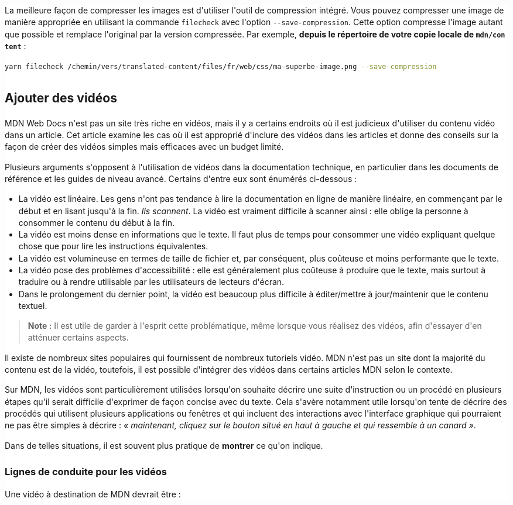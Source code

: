 La meilleure façon de compresser les images est d'utiliser l'outil de compression intégré. Vous pouvez compresser une image de manière appropriée en utilisant la commande `filecheck` avec l'option `--save-compression`. Cette option compresse l'image autant que possible et remplace l'original par la version compressée. Par exemple, **depuis le répertoire de votre copie locale de `mdn/content`**&nbsp;:

```bash
yarn filecheck /chemin/vers/translated-content/files/fr/web/css/ma-superbe-image.png --save-compression
```

## Ajouter des vidéos

MDN Web Docs n'est pas un site très riche en vidéos, mais il y a certains endroits où il est judicieux d'utiliser du contenu vidéo dans un article. Cet article examine les cas où il est approprié d'inclure des vidéos dans les articles et donne des conseils sur la façon de créer des vidéos simples mais efficaces avec un budget limité.

Plusieurs arguments s'opposent à l'utilisation de vidéos dans la documentation technique, en particulier dans les documents de référence et les guides de niveau avancé. Certains d'entre eux sont énumérés ci-dessous&nbsp;:

- La vidéo est linéaire. Les gens n'ont pas tendance à lire la documentation en ligne de manière linéaire, en commençant par le début et en lisant jusqu'à la fin. _Ils scannent_. La vidéo est vraiment difficile à scanner ainsi&nbsp;: elle oblige la personne à consommer le contenu du début à la fin.
- La vidéo est moins dense en informations que le texte. Il faut plus de temps pour consommer une vidéo expliquant quelque chose que pour lire les instructions équivalentes.
- La vidéo est volumineuse en termes de taille de fichier et, par conséquent, plus coûteuse et moins performante que le texte.
- La vidéo pose des problèmes d'accessibilité&nbsp;: elle est généralement plus coûteuse à produire que le texte, mais surtout à traduire ou à rendre utilisable par les utilisateurs de lecteurs d'écran.
- Dans le prolongement du dernier point, la vidéo est beaucoup plus difficile à éditer/mettre à jour/maintenir que le contenu textuel.

> **Note :** Il est utile de garder à l'esprit cette problématique, même lorsque vous réalisez des vidéos, afin d'essayer d'en atténuer certains aspects.

Il existe de nombreux sites populaires qui fournissent de nombreux tutoriels vidéo. MDN n'est pas un site dont la majorité du contenu est de la vidéo, toutefois, il est possible d'intégrer des vidéos dans certains articles MDN selon le contexte.

Sur MDN, les vidéos sont particulièrement utilisées lorsqu'on souhaite décrire une suite d'instruction ou un procédé en plusieurs étapes qu'il serait difficile d'exprimer de façon concise avec du texte. Cela s'avère notamment utile lorsqu'on tente de décrire des procédés qui utilisent plusieurs applications ou fenêtres et qui incluent des interactions avec l'interface graphique qui pourraient ne pas être simples à décrire : _«&nbsp;maintenant, cliquez sur le bouton situé en haut à gauche et qui ressemble à un canard&nbsp;»_.

Dans de telles situations, il est souvent plus pratique de **montrer** ce qu'on indique.

### Lignes de conduite pour les vidéos

Une vidéo à destination de MDN devrait être&nbsp;:

